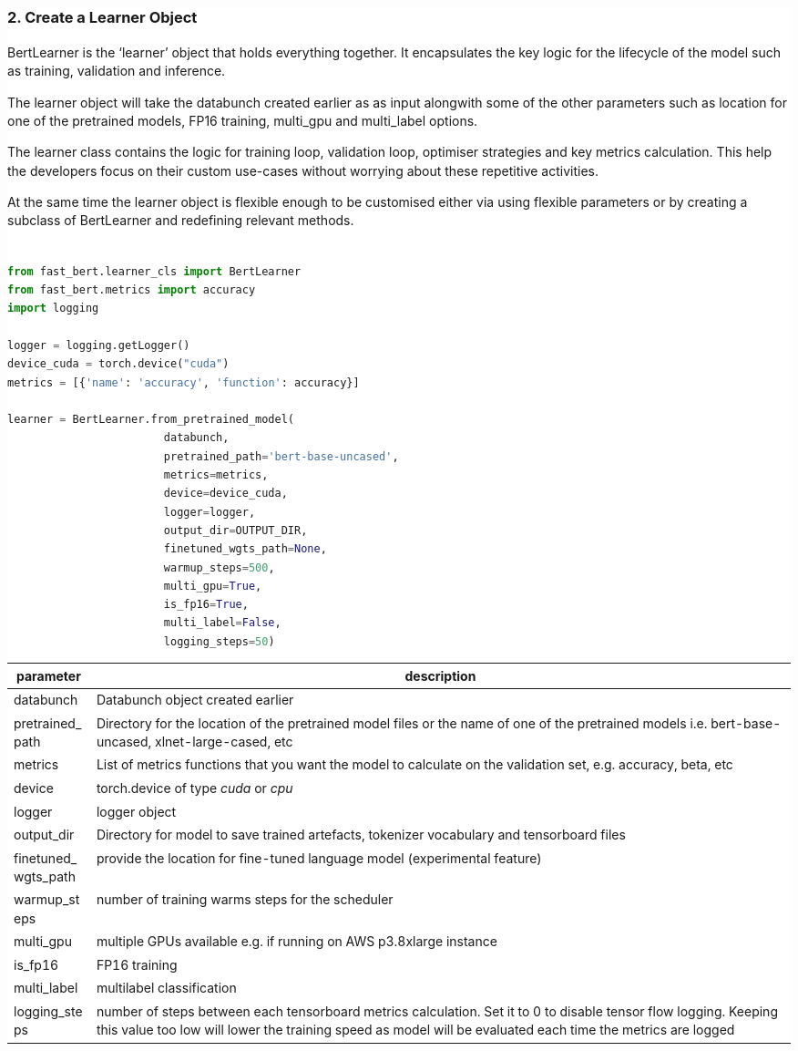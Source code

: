 ### 2. Create a Learner Object

BertLearner is the ‘learner’ object that holds everything together. It encapsulates the key logic for the lifecycle of the model such as training, validation and inference.

The learner object will take the databunch created earlier as as input alongwith some of the other parameters such as location for one of the pretrained models, FP16 training, multi_gpu and multi_label options.

The learner class contains the logic for training loop, validation loop, optimiser strategies and key metrics calculation. This help the developers focus on their custom use-cases without worrying about these repetitive activities.

At the same time the learner object is flexible enough to be customised either via using flexible parameters or by creating a subclass of BertLearner and redefining relevant methods.

```python

from fast_bert.learner_cls import BertLearner
from fast_bert.metrics import accuracy
import logging

logger = logging.getLogger()
device_cuda = torch.device("cuda")
metrics = [{'name': 'accuracy', 'function': accuracy}]

learner = BertLearner.from_pretrained_model(
						databunch,
						pretrained_path='bert-base-uncased',
						metrics=metrics,
						device=device_cuda,
						logger=logger,
						output_dir=OUTPUT_DIR,
						finetuned_wgts_path=None,
						warmup_steps=500,
						multi_gpu=True,
						is_fp16=True,
						multi_label=False,
						logging_steps=50)
```

| parameter           | description                                                                                                                                                                                                                    |
| ------------------- | ------------------------------------------------------------------------------------------------------------------------------------------------------------------------------------------------------------------------------ |
| databunch           | Databunch object created earlier                                                                                                                                                                                               |
| pretrained_path     | Directory for the location of the pretrained model files or the name of one of the pretrained models i.e. bert-base-uncased, xlnet-large-cased, etc                                                                            |
| metrics             | List of metrics functions that you want the model to calculate on the validation set, e.g. accuracy, beta, etc                                                                                                                 |
| device              | torch.device of type _cuda_ or _cpu_                                                                                                                                                                                           |
| logger              | logger object                                                                                                                                                                                                                  |
| output_dir          | Directory for model to save trained artefacts, tokenizer vocabulary and tensorboard files                                                                                                                                      |
| finetuned_wgts_path | provide the location for fine-tuned language model (experimental feature)                                                                                                                                                      |
| warmup_steps        | number of training warms steps for the scheduler                                                                                                                                                                               |
| multi_gpu           | multiple GPUs available e.g. if running on AWS p3.8xlarge instance                                                                                                                                                             |
| is_fp16             | FP16 training                                                                                                                                                                                                                  |
| multi_label         | multilabel classification                                                                                                                                                                                                      |
| logging_steps       | number of steps between each tensorboard metrics calculation. Set it to 0 to disable tensor flow logging. Keeping this value too low will lower the training speed as model will be evaluated each time the metrics are logged |

